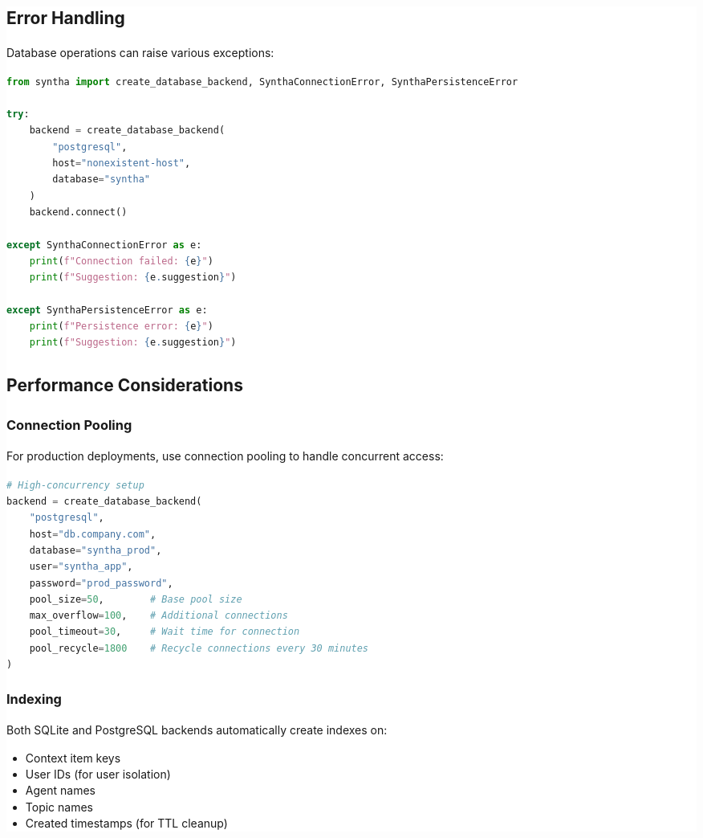 ## Error Handling

Database operations can raise various exceptions:

```python
from syntha import create_database_backend, SynthaConnectionError, SynthaPersistenceError

try:
    backend = create_database_backend(
        "postgresql",
        host="nonexistent-host",
        database="syntha"
    )
    backend.connect()
    
except SynthaConnectionError as e:
    print(f"Connection failed: {e}")
    print(f"Suggestion: {e.suggestion}")
    
except SynthaPersistenceError as e:
    print(f"Persistence error: {e}")
    print(f"Suggestion: {e.suggestion}")
```

## Performance Considerations

### Connection Pooling

For production deployments, use connection pooling to handle concurrent access:

```python
# High-concurrency setup
backend = create_database_backend(
    "postgresql",
    host="db.company.com",
    database="syntha_prod", 
    user="syntha_app",
    password="prod_password",
    pool_size=50,        # Base pool size
    max_overflow=100,    # Additional connections
    pool_timeout=30,     # Wait time for connection
    pool_recycle=1800    # Recycle connections every 30 minutes
)
```

### Indexing

Both SQLite and PostgreSQL backends automatically create indexes on:
- Context item keys
- User IDs (for user isolation)
- Agent names
- Topic names
- Created timestamps (for TTL cleanup)
